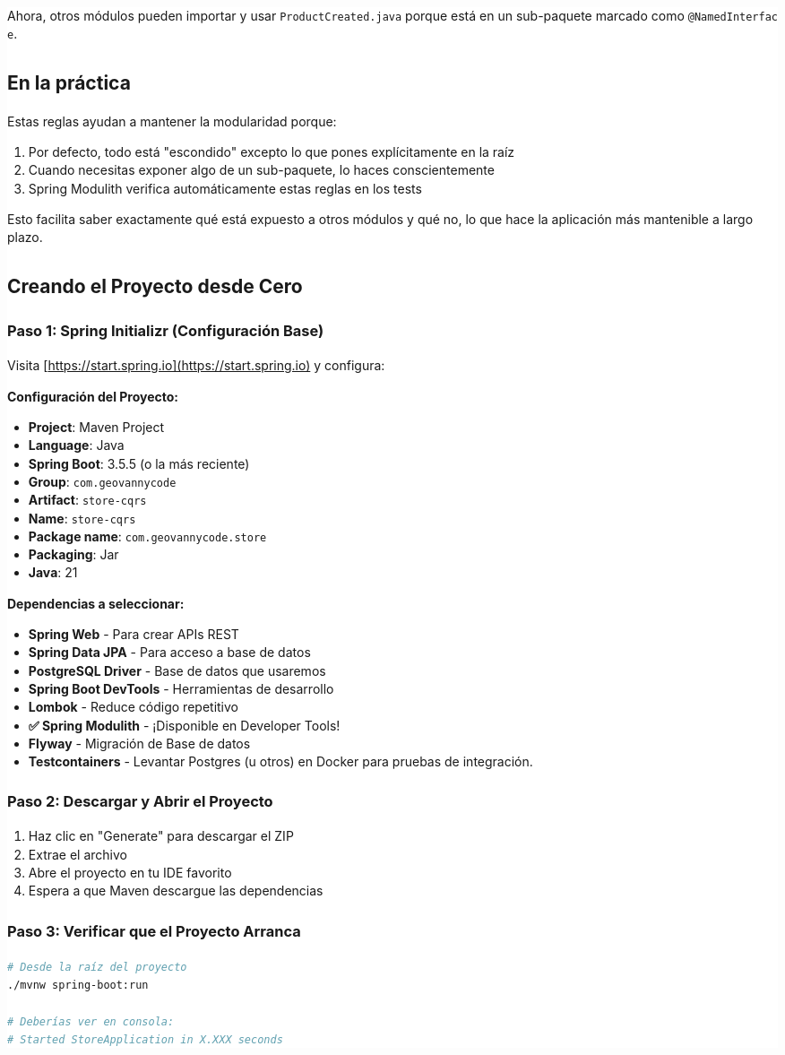 Ahora, otros módulos pueden importar y usar `ProductCreated.java` porque está en un sub-paquete marcado como `@NamedInterface`.

## En la práctica

Estas reglas ayudan a mantener la modularidad porque:

1. Por defecto, todo está "escondido" excepto lo que pones explícitamente en la raíz
2. Cuando necesitas exponer algo de un sub-paquete, lo haces conscientemente
3. Spring Modulith verifica automáticamente estas reglas en los tests

Esto facilita saber exactamente qué está expuesto a otros módulos y qué no, lo que hace la aplicación más mantenible a largo plazo.

## Creando el Proyecto desde Cero

### Paso 1: Spring Initializr (Configuración Base)

Visita [https://start.spring.io](https://start.spring.io) y configura:

**Configuración del Proyecto:**

- **Project**: Maven Project
- **Language**: Java  
- **Spring Boot**: 3.5.5 (o la más reciente)
- **Group**: `com.geovannycode`
- **Artifact**: `store-cqrs`
- **Name**: `store-cqrs`
- **Package name**: `com.geovannycode.store`
- **Packaging**: Jar
- **Java**: 21

**Dependencias a seleccionar:**

- **Spring Web** - Para crear APIs REST
- **Spring Data JPA** - Para acceso a base de datos
- **PostgreSQL Driver** - Base de datos que usaremos
- **Spring Boot DevTools** - Herramientas de desarrollo
- **Lombok** - Reduce código repetitivo
- **✅ Spring Modulith** - ¡Disponible en Developer Tools!
- **Flyway** - Migración de Base de datos
- **Testcontainers** - Levantar Postgres (u otros) en Docker para pruebas de integración.

### Paso 2: Descargar y Abrir el Proyecto

1. Haz clic en "Generate" para descargar el ZIP
2. Extrae el archivo
3. Abre el proyecto en tu IDE favorito
4. Espera a que Maven descargue las dependencias

### Paso 3: Verificar que el Proyecto Arranca

```bash
# Desde la raíz del proyecto
./mvnw spring-boot:run

# Deberías ver en consola:
# Started StoreApplication in X.XXX seconds
```
